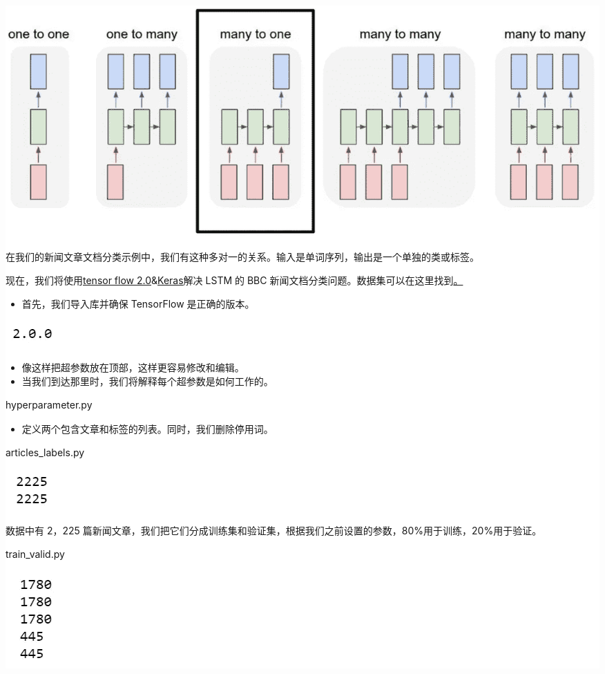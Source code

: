 ![](img/c0f32ef819dace2a00829c1127d9dacf.png)

在我们的新闻文章文档分类示例中，我们有这种多对一的关系。输入是单词序列，输出是一个单独的类或标签。

现在，我们将使用[tensor flow 2.0](https://blog.tensorflow.org/2019/09/tensorflow-20-is-now-available.html)&[Keras](https://keras.io/)解决 LSTM 的 BBC 新闻文档分类问题。数据集可以在这里找到[。](https://raw.githubusercontent.com/susanli2016/PyCon-Canada-2019-NLP-Tutorial/master/bbc-text.csv)

*   首先，我们导入库并确保 TensorFlow 是正确的版本。

![](img/85dc7ae68ff4dcd290aa854b88c60f1e.png)

*   像这样把超参数放在顶部，这样更容易修改和编辑。
*   当我们到达那里时，我们将解释每个超参数是如何工作的。

hyperparameter.py

*   定义两个包含文章和标签的列表。同时，我们删除停用词。

articles_labels.py

![](img/7dd38fb658862700d1e4d166062853cb.png)

数据中有 2，225 篇新闻文章，我们把它们分成训练集和验证集，根据我们之前设置的参数，80%用于训练，20%用于验证。

train_valid.py

![](img/8b327f7f7f0a4c7c655bba8ba32dbdce.png)

